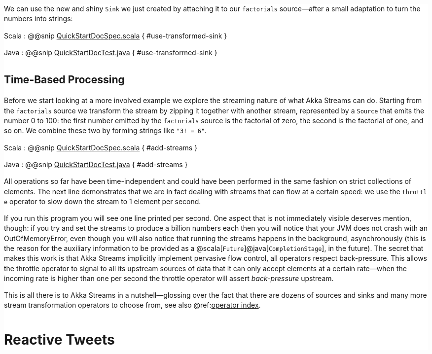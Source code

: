 We can use the new and shiny `Sink` we just created by
attaching it to our `factorials` source—after a small adaptation to turn the
numbers into strings:

Scala
:   @@snip [QuickStartDocSpec.scala](/akka-docs/src/test/scala/docs/stream/QuickStartDocSpec.scala) { #use-transformed-sink }

Java
:   @@snip [QuickStartDocTest.java](/akka-docs/src/test/java/jdocs/stream/QuickStartDocTest.java) { #use-transformed-sink }

## Time-Based Processing

Before we start looking at a more involved example we explore the streaming
nature of what Akka Streams can do. Starting from the `factorials` source
we transform the stream by zipping it together with another stream,
represented by a `Source` that emits the number 0 to 100: the first
number emitted by the `factorials` source is the factorial of zero, the
second is the factorial of one, and so on. We combine these two by forming
strings like `"3! = 6"`.

Scala
:   @@snip [QuickStartDocSpec.scala](/akka-docs/src/test/scala/docs/stream/QuickStartDocSpec.scala) { #add-streams }

Java
:   @@snip [QuickStartDocTest.java](/akka-docs/src/test/java/jdocs/stream/QuickStartDocTest.java) { #add-streams }

All operations so far have been time-independent and could have been performed
in the same fashion on strict collections of elements. The next line
demonstrates that we are in fact dealing with streams that can flow at a
certain speed: we use the `throttle` operator to slow down the stream to 1
element per second.

If you run this program you will see one line printed per second. One aspect
that is not immediately visible deserves mention, though: if you try and set
the streams to produce a billion numbers each then you will notice that your
JVM does not crash with an OutOfMemoryError, even though you will also notice
that running the streams happens in the background, asynchronously (this is the
reason for the auxiliary information to be provided as a @scala[`Future`]@java[`CompletionStage`], in the future). The
secret that makes this work is that Akka Streams implicitly implement pervasive
flow control, all operators respect back-pressure. This allows the throttle
operator to signal to all its upstream sources of data that it can only
accept elements at a certain rate—when the incoming rate is higher than one per
second the throttle operator will assert *back-pressure* upstream.

This is all there is to Akka Streams in a nutshell—glossing over the
fact that there are dozens of sources and sinks and many more stream
transformation operators to choose from, see also @ref:[operator index](operators/index.md).

# Reactive Tweets
